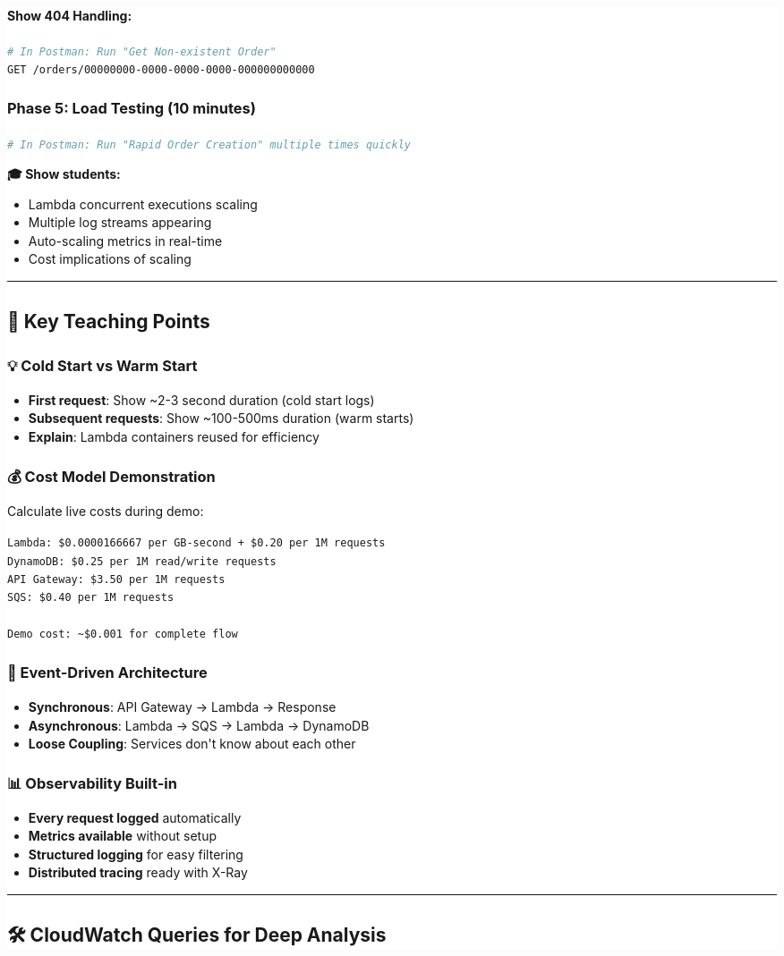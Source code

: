 #### **Show 404 Handling:**
```bash
# In Postman: Run "Get Non-existent Order"
GET /orders/00000000-0000-0000-0000-000000000000
```

### **Phase 5: Load Testing (10 minutes)**
```bash
# In Postman: Run "Rapid Order Creation" multiple times quickly
```

**🎓 Show students:**
- Lambda concurrent executions scaling
- Multiple log streams appearing
- Auto-scaling metrics in real-time
- Cost implications of scaling

---

## 🎯 **Key Teaching Points**

### **💡 Cold Start vs Warm Start**
- **First request**: Show ~2-3 second duration (cold start logs)
- **Subsequent requests**: Show ~100-500ms duration (warm starts)
- **Explain**: Lambda containers reused for efficiency

### **💰 Cost Model Demonstration**
Calculate live costs during demo:
```
Lambda: $0.0000166667 per GB-second + $0.20 per 1M requests
DynamoDB: $0.25 per 1M read/write requests  
API Gateway: $3.50 per 1M requests
SQS: $0.40 per 1M requests

Demo cost: ~$0.001 for complete flow
```

### **🔄 Event-Driven Architecture**
- **Synchronous**: API Gateway → Lambda → Response
- **Asynchronous**: Lambda → SQS → Lambda → DynamoDB
- **Loose Coupling**: Services don't know about each other

### **📊 Observability Built-in**
- **Every request logged** automatically
- **Metrics available** without setup
- **Structured logging** for easy filtering
- **Distributed tracing** ready with X-Ray

---

## 🛠️ **CloudWatch Queries for Deep Analysis**
